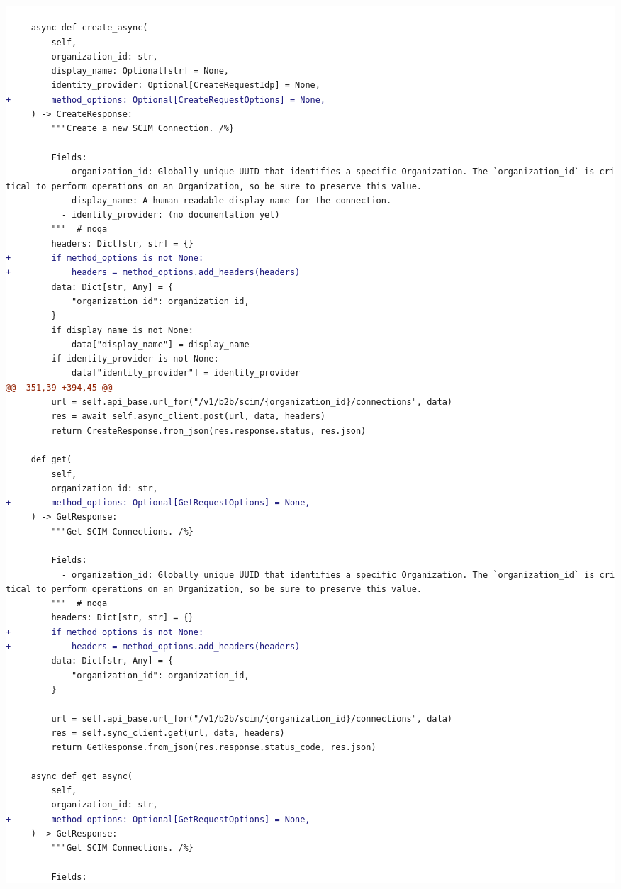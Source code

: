 ```diff
 
     async def create_async(
         self,
         organization_id: str,
         display_name: Optional[str] = None,
         identity_provider: Optional[CreateRequestIdp] = None,
+        method_options: Optional[CreateRequestOptions] = None,
     ) -> CreateResponse:
         """Create a new SCIM Connection. /%}
 
         Fields:
           - organization_id: Globally unique UUID that identifies a specific Organization. The `organization_id` is critical to perform operations on an Organization, so be sure to preserve this value.
           - display_name: A human-readable display name for the connection.
           - identity_provider: (no documentation yet)
         """  # noqa
         headers: Dict[str, str] = {}
+        if method_options is not None:
+            headers = method_options.add_headers(headers)
         data: Dict[str, Any] = {
             "organization_id": organization_id,
         }
         if display_name is not None:
             data["display_name"] = display_name
         if identity_provider is not None:
             data["identity_provider"] = identity_provider
@@ -351,39 +394,45 @@
         url = self.api_base.url_for("/v1/b2b/scim/{organization_id}/connections", data)
         res = await self.async_client.post(url, data, headers)
         return CreateResponse.from_json(res.response.status, res.json)
 
     def get(
         self,
         organization_id: str,
+        method_options: Optional[GetRequestOptions] = None,
     ) -> GetResponse:
         """Get SCIM Connections. /%}
 
         Fields:
           - organization_id: Globally unique UUID that identifies a specific Organization. The `organization_id` is critical to perform operations on an Organization, so be sure to preserve this value.
         """  # noqa
         headers: Dict[str, str] = {}
+        if method_options is not None:
+            headers = method_options.add_headers(headers)
         data: Dict[str, Any] = {
             "organization_id": organization_id,
         }
 
         url = self.api_base.url_for("/v1/b2b/scim/{organization_id}/connections", data)
         res = self.sync_client.get(url, data, headers)
         return GetResponse.from_json(res.response.status_code, res.json)
 
     async def get_async(
         self,
         organization_id: str,
+        method_options: Optional[GetRequestOptions] = None,
     ) -> GetResponse:
         """Get SCIM Connections. /%}
 
         Fields:
```